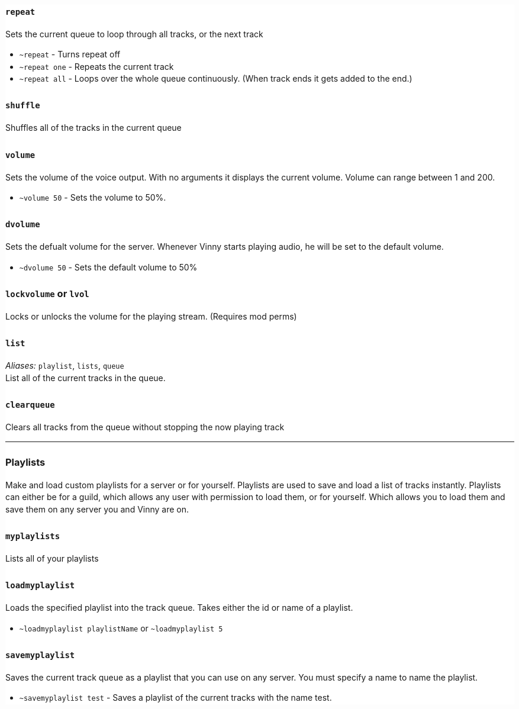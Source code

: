 ### `repeat`
Sets the current queue to loop through all tracks, or the next track
* `~repeat` - Turns repeat off
* `~repeat one` - Repeats the current track
* `~repeat all` - Loops over the whole queue continuously. (When track ends it gets added to the end.)

### `shuffle`
Shuffles all of the tracks in the current queue

### `volume`
Sets the volume of the voice output. With no arguments it displays the current volume. Volume can range between 1 and 200. 
* `~volume 50` - Sets the volume to 50%.

### `dvolume`
Sets the defualt volume for the server. Whenever Vinny starts playing audio, he will be set to the default volume. 
* `~dvolume 50` - Sets the default volume to 50%

### `lockvolume` or `lvol`
Locks or unlocks the volume for the playing stream. (Requires mod perms)

### `list`
*Aliases:* `playlist`, `lists`, `queue`  
List all of the current tracks in the queue. 

### `clearqueue`
Clears all tracks from the queue without stopping the now playing track

---
### Playlists
Make and load custom playlists for a server or for yourself. Playlists are used to save and load a list of tracks instantly. Playlists can either be for a guild, which allows any user with permission to load them, or for yourself. Which allows you to load them and save them on any server you and Vinny are on. 

### `myplaylists`
Lists all of your playlists  

### `loadmyplaylist`
Loads the specified playlist into the track queue. Takes either the id or name of a playlist.  
* `~loadmyplaylist playlistName` or `~loadmyplaylist 5`

### `savemyplaylist`
Saves the current track queue as a playlist that you can use on any server. You must specify a name to name the playlist.
* `~savemyplaylist test` - Saves a playlist of the current tracks with the name test. 
  